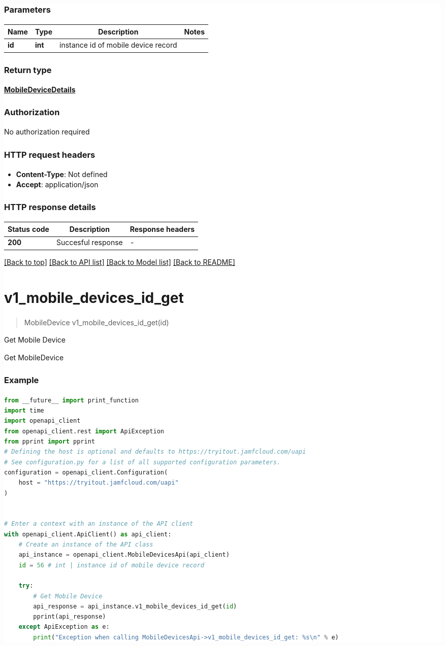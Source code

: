 ### Parameters

Name | Type | Description  | Notes
------------- | ------------- | ------------- | -------------
 **id** | **int**| instance id of mobile device record | 

### Return type

[**MobileDeviceDetails**](MobileDeviceDetails.md)

### Authorization

No authorization required

### HTTP request headers

 - **Content-Type**: Not defined
 - **Accept**: application/json

### HTTP response details
| Status code | Description | Response headers |
|-------------|-------------|------------------|
**200** | Succesful response |  -  |

[[Back to top]](#) [[Back to API list]](../README.md#documentation-for-api-endpoints) [[Back to Model list]](../README.md#documentation-for-models) [[Back to README]](../README.md)

# **v1_mobile_devices_id_get**
> MobileDevice v1_mobile_devices_id_get(id)

Get Mobile Device 

Get MobileDevice

### Example

```python
from __future__ import print_function
import time
import openapi_client
from openapi_client.rest import ApiException
from pprint import pprint
# Defining the host is optional and defaults to https://tryitout.jamfcloud.com/uapi
# See configuration.py for a list of all supported configuration parameters.
configuration = openapi_client.Configuration(
    host = "https://tryitout.jamfcloud.com/uapi"
)


# Enter a context with an instance of the API client
with openapi_client.ApiClient() as api_client:
    # Create an instance of the API class
    api_instance = openapi_client.MobileDevicesApi(api_client)
    id = 56 # int | instance id of mobile device record

    try:
        # Get Mobile Device 
        api_response = api_instance.v1_mobile_devices_id_get(id)
        pprint(api_response)
    except ApiException as e:
        print("Exception when calling MobileDevicesApi->v1_mobile_devices_id_get: %s\n" % e)
```
